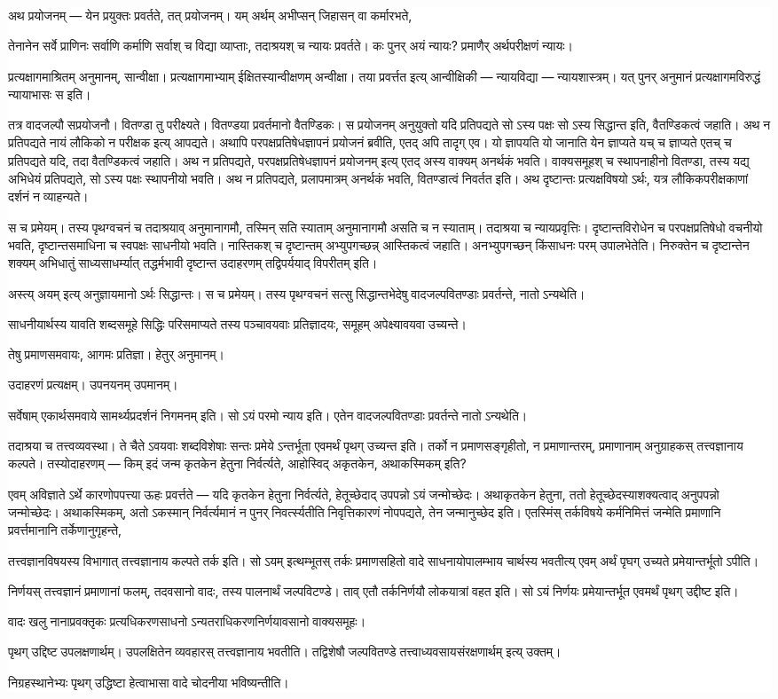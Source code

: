  अथ प्रयोजनम् — येन प्रयुक्तः प्रवर्तते, तत् प्रयोजनम्। यम् अर्थम् अभीप्सन् जिहासन् वा कर्मारभते,

 तेनानेन सर्वे प्राणिनः सर्वाणि कर्माणि सर्वाश् च विद्या व्याप्ताः, तदाश्रयश् च न्यायः प्रवर्तते। कः पुनर् अयं न्यायः? प्रमाणैर् अर्थपरीक्षणं न्यायः।

 प्रत्यक्षागमाश्रितम् अनुमानम्, सान्वीक्षा। प्रत्यक्षागमाभ्याम् ईक्षितस्यान्वीक्षणम् अन्वीक्षा। तया प्रवर्त्तत इत्य् आन्वीक्षिकी — न्यायविद्या — न्यायशास्त्रम्। यत् पुनर् अनुमानं प्रत्यक्षागमविरुद्धं न्यायाभासः स इति।

 तत्र वादजल्पौ सप्रयोजनौ। वितण्डा तु परीक्ष्यते। वितण्डया प्रवर्तमानो वैतण्डिकः। स प्रयोजनम् अनुयुक्तो यदि प्रतिपद्यते सो ऽस्य पक्षः सो ऽस्य सिद्धान्त इति, वैतण्डिकत्वं जहाति। अथ न प्रतिपद्यते नायं लौकिको न परीक्षक इत्य् आपद्यते। अथापि परपक्षप्रतिषेधज्ञापनं प्रयोजनं ब्रवीति, एतद् अपि तादृग् एव। यो ज्ञापयति यो जानाति येन ज्ञाप्यते यच् च ज्ञाप्यते एतच् च प्रतिपद्यते यदि, तदा वैतण्डिकत्वं जहाति। अथ न प्रतिपद्यते, परपक्षप्रतिषेधज्ञापनं प्रयोजनम् इत्य् एतद् अस्य वाक्यम् अनर्थकं भवति। वाक्यसमूहश् च स्थापनाहीनो वितण्डा, तस्य यद्य् अभिधेयं प्रतिपद्यते, सो ऽस्य पक्षः स्थापनीयो भवति। अथ न प्रतिपद्यते, प्रलापमात्रम् अनर्थकं भवति, वितण्डात्वं निवर्तत इति। अथ दृष्टान्तः प्रत्यक्षविषयो ऽर्थः, यत्र लौकिकपरीक्षकाणां दर्शनं न व्याहन्यते।

 स च प्रमेयम्। तस्य पृथग्वचनं च तदाश्रयाव् अनुमानागमौ, तस्मिन् सति स्याताम् अनुमानागमौ असति च न स्याताम्। तदाश्रया च न्यायप्रवृत्तिः। दृष्टान्तविरोधेन च परपक्षप्रतिषेधो वचनीयो भवति, दृष्टान्तसमाधिना च स्वपक्षः साधनीयो भवति। नास्तिकश् च दृष्टान्तम् अभ्युपगच्छन्न् आस्तिकत्वं जहाति। अनभ्युपगच्छन् किंसाधनः परम् उपालभेतेति। निरुक्तेन च दृष्टान्तेन शक्यम् अभिधातुं साध्यसाधर्म्यात् तद्धर्मभावी दृष्टान्त उदाहरणम् तद्विपर्ययाद् विपरीतम् इति।

 अस्त्य् अयम् इत्य् अनुज्ञायमानो ऽर्थः सिद्धान्तः। स च प्रमेयम्। तस्य पृथग्वचनं सत्सु सिद्धान्तभेदेषु वादजल्पवितण्डाः प्रवर्तन्ते, नातो ऽन्यथेति।

 साधनीयार्थस्य यावति शब्दसमूहे सिद्धिः परिसमाप्यते तस्य पञ्चावयवाः प्रतिज्ञादयः, समूहम् अपेक्ष्यावयवा उच्यन्ते।

 तेषु प्रमाणसमवायः, आगमः प्रतिज्ञा। हेतुर् अनुमानम्।

 उदाहरणं प्रत्यक्षम्। उपनयनम् उपमानम्।

 सर्वेषाम् एकार्थसमवाये सामर्थ्यप्रदर्शनं निगमनम् इति। सो ऽयं परमो न्याय इति। एतेन वादजल्पवितण्डाः प्रवर्तन्ते नातो ऽन्यथेति।

 तदाश्रया च तत्त्वव्यवस्था। ते चैते ऽवयवाः शब्दविशेषाः सन्तः प्रमेये ऽन्तर्भूता एवमर्थं पृथग् उच्यन्त इति। तर्को न प्रमाणसङ्गृहीतो, न प्रमाणान्तरम्, प्रमाणानाम् अनुग्राहकस् तत्त्वज्ञानाय कल्पते। तस्योदाहरणम् — किम् इदं जन्म कृतकेन हेतुना निर्वर्त्यते, आहोस्विद् अकृतकेन, अथाकस्मिकम् इति?

 एवम् अविज्ञाते ऽर्थे कारणोपपत्त्या ऊहः प्रवर्त्तते — यदि कृतकेन हेतुना निर्वर्त्यते, हेतूच्छेदाद् उपपन्नो ऽयं जन्मोच्छेदः। अथाकृतकेन हेतुना, ततो हेतूच्छेदस्याशक्यत्वाद् अनुपपन्नो जन्मोच्छेदः। अथाकस्मिकम्, अतो ऽकस्मान् निर्वर्त्यमानं न पुनर् निवर्त्स्यतीति निवृत्तिकारणं नोपपद्यते, तेन जन्मानुच्छेद इति। एतस्मिंस् तर्कविषये कर्मनिमित्तं जन्मेति प्रमाणानि प्रवर्त्तमानानि तर्केणानुगृहन्ते,

 तत्त्वज्ञानविषयस्य विभागात् तत्त्वज्ञानाय कल्पते तर्क इति। सो ऽयम् इत्थम्भूतस् तर्कः प्रमाणसहितो वादे साधनायोपालम्भाय चार्थस्य भवतीत्य् एवम् अर्थं पृघग् उच्यते प्रमेयान्तर्भूतो ऽपीति।

 निर्णयस् तत्त्वज्ञानं प्रमाणानां फलम्, तदवसानो वादः, तस्य पालनार्थं जल्पविटण्डे। ताव् एतौ तर्कनिर्णयौ लोकयात्रां वहत इति। सो ऽयं निर्णयः प्रमेयान्तर्भूत एवमर्थं पृथग् उद्दीष्ट इति।

 वादः खलु नानाप्रवक्तृकः प्रत्यधिकरणसाधनो ऽन्यतराधिकरणनिर्णयावसानो वाक्यसमूहः।

 पृथग् उद्दिष्ट उपलक्षणार्थम्। उपलक्षितेन व्यवहारस् तत्त्वज्ञानाय भवतीति। तद्विशेषौ जल्पवितण्डे तत्त्वाध्यवसायसंरक्षणार्थम् इत्य् उक्तम्।

 निग्रहस्थानेभ्यः पृथग् उद्धिष्टा हेत्वाभासा वादे चोदनीया भविष्यन्तीति।
